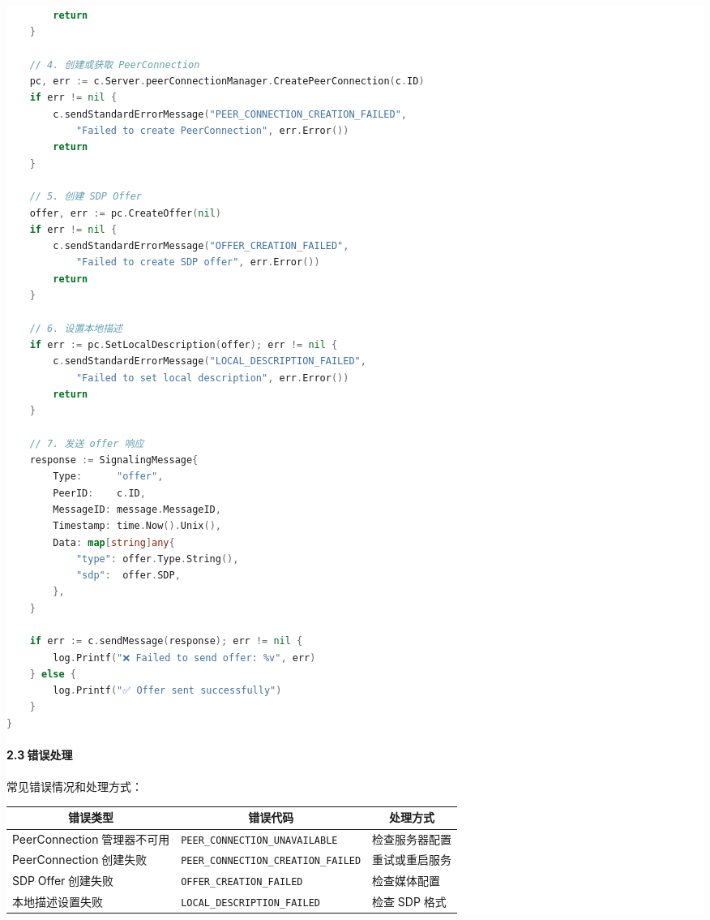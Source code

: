 ```go
        return
    }
    
    // 4. 创建或获取 PeerConnection
    pc, err := c.Server.peerConnectionManager.CreatePeerConnection(c.ID)
    if err != nil {
        c.sendStandardErrorMessage("PEER_CONNECTION_CREATION_FAILED",
            "Failed to create PeerConnection", err.Error())
        return
    }
    
    // 5. 创建 SDP Offer
    offer, err := pc.CreateOffer(nil)
    if err != nil {
        c.sendStandardErrorMessage("OFFER_CREATION_FAILED",
            "Failed to create SDP offer", err.Error())
        return
    }
    
    // 6. 设置本地描述
    if err := pc.SetLocalDescription(offer); err != nil {
        c.sendStandardErrorMessage("LOCAL_DESCRIPTION_FAILED",
            "Failed to set local description", err.Error())
        return
    }
    
    // 7. 发送 offer 响应
    response := SignalingMessage{
        Type:      "offer",
        PeerID:    c.ID,
        MessageID: message.MessageID,
        Timestamp: time.Now().Unix(),
        Data: map[string]any{
            "type": offer.Type.String(),
            "sdp":  offer.SDP,
        },
    }
    
    if err := c.sendMessage(response); err != nil {
        log.Printf("❌ Failed to send offer: %v", err)
    } else {
        log.Printf("✅ Offer sent successfully")
    }
}
```

#### 2.3 错误处理

常见错误情况和处理方式：

| 错误类型 | 错误代码 | 处理方式 |
|---------|---------|---------|
| PeerConnection 管理器不可用 | `PEER_CONNECTION_UNAVAILABLE` | 检查服务器配置 |
| PeerConnection 创建失败 | `PEER_CONNECTION_CREATION_FAILED` | 重试或重启服务 |
| SDP Offer 创建失败 | `OFFER_CREATION_FAILED` | 检查媒体配置 |
| 本地描述设置失败 | `LOCAL_DESCRIPTION_FAILED` | 检查 SDP 格式 |
